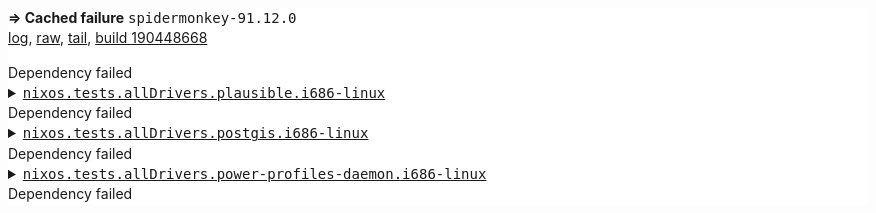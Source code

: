 <b>=> Cached failure</b> <tt>spidermonkey-91.12.0</tt> <br /> <a href='https://hydra.nixos.org/build/190858585/nixlog/1'>log</a>, <a href='https://hydra.nixos.org/build/190858585/nixlog/1/raw'>raw</a>, <a href='https://hydra.nixos.org/build/190858585/nixlog/1/tail'>tail</a>, <a href='https://hydra.nixos.org/build/190448668'>build 190448668</a>
</li>
</ul>
</details>
</td>
<td>Dependency failed</td>
</tr>
<tr>
<td>
<details><summary>
<tt><a href='https://hydra.nixos.org/build/190856153'>nixos.tests.allDrivers.plausible.i686-linux</a></tt>
</summary></details>
</td>
<td>Dependency failed</td>
</tr>
<tr>
<td>
<details><summary>
<tt><a href='https://hydra.nixos.org/build/190747718'>nixos.tests.allDrivers.postgis.i686-linux</a></tt>
</summary></details>
</td>
<td>Dependency failed</td>
</tr>
<tr>
<td>
<details><summary>
<tt><a href='https://hydra.nixos.org/build/190748149'>nixos.tests.allDrivers.power-profiles-daemon.i686-linux</a></tt>
</summary></details>
</td>
<td>Dependency failed</td>
</tr>